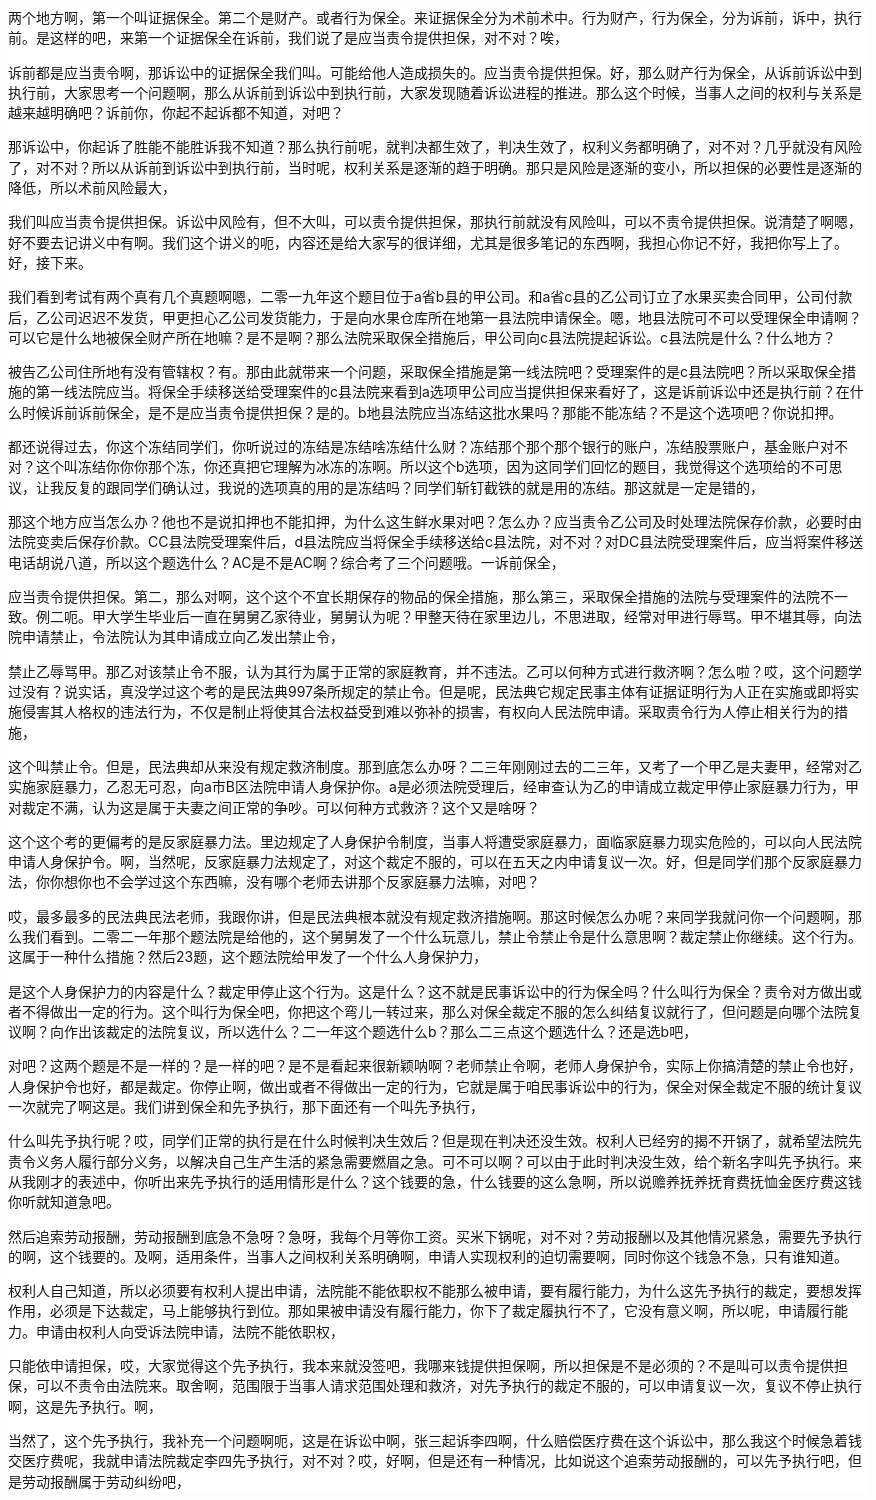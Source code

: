 两个地方啊，第一个叫证据保全。第二个是财产。或者行为保全。来证据保全分为术前术中。行为财产，行为保全，分为诉前，诉中，执行前。是这样的吧，来第一个证据保全在诉前，我们说了是应当责令提供担保，对不对？唉，

诉前都是应当责令啊，那诉讼中的证据保全我们叫。可能给他人造成损失的。应当责令提供担保。好，那么财产行为保全，从诉前诉讼中到执行前，大家思考一个问题啊，那么从诉前到诉讼中到执行前，大家发现随着诉讼进程的推进。那么这个时候，当事人之间的权利与关系是越来越明确吧？诉前你，你起不起诉都不知道，对吧？

那诉讼中，你起诉了胜能不能胜诉我不知道？那么执行前呢，就判决都生效了，判决生效了，权利义务都明确了，对不对？几乎就没有风险了，对不对？所以从诉前到诉讼中到执行前，当时呢，权利关系是逐渐的趋于明确。那只是风险是逐渐的变小，所以担保的必要性是逐渐的降低，所以术前风险最大，

我们叫应当责令提供担保。诉讼中风险有，但不大叫，可以责令提供担保，那执行前就没有风险叫，可以不责令提供担保。说清楚了啊嗯，好不要去记讲义中有啊。我们这个讲义的呃，内容还是给大家写的很详细，尤其是很多笔记的东西啊，我担心你记不好，我把你写上了。好，接下来。

我们看到考试有两个真有几个真题啊嗯，二零一九年这个题目位于a省b县的甲公司。和a省c县的乙公司订立了水果买卖合同甲，公司付款后，乙公司迟迟不发货，甲更担心乙公司发货能力，于是向水果仓库所在地第一县法院申请保全。嗯，地县法院可不可以受理保全申请啊？可以它是什么地被保全财产所在地嘛？是不是啊？那么法院采取保全措施后，甲公司向c县法院提起诉讼。c县法院是什么？什么地方？

被告乙公司住所地有没有管辖权？有。那由此就带来一个问题，采取保全措施是第一线法院吧？受理案件的是c县法院吧？所以采取保全措施的第一线法院应当。将保全手续移送给受理案件的c县法院来看到a选项甲公司应当提供担保来看好了，这是诉前诉讼中还是执行前？在什么时候诉前诉前保全，是不是应当责令提供担保？是的。b地县法院应当冻结这批水果吗？那能不能冻结？不是这个选项吧？你说扣押。

都还说得过去，你这个冻结同学们，你听说过的冻结是冻结啥冻结什么财？冻结那个那个那个银行的账户，冻结股票账户，基金账户对不对？这个叫冻结你你你那个冻，你还真把它理解为冰冻的冻啊。所以这个b选项，因为这同学们回忆的题目，我觉得这个选项给的不可思议，让我反复的跟同学们确认过，我说的选项真的用的是冻结吗？同学们斩钉截铁的就是用的冻结。那这就是一定是错的，

那这个地方应当怎么办？他也不是说扣押也不能扣押，为什么这生鲜水果对吧？怎么办？应当责令乙公司及时处理法院保存价款，必要时由法院变卖后保存价款。CC县法院受理案件后，d县法院应当将保全手续移送给c县法院，对不对？对DC县法院受理案件后，应当将案件移送电话胡说八道，所以这个题选什么？AC是不是AC啊？综合考了三个问题哦。一诉前保全，

应当责令提供担保。第二，那么对啊，这个这个不宜长期保存的物品的保全措施，那么第三，采取保全措施的法院与受理案件的法院不一致。例二呃。甲大学生毕业后一直在舅舅乙家待业，舅舅认为呢？甲整天待在家里边儿，不思进取，经常对甲进行辱骂。甲不堪其辱，向法院申请禁止，令法院认为其申请成立向乙发出禁止令，

禁止乙辱骂甲。那乙对该禁止令不服，认为其行为属于正常的家庭教育，并不违法。乙可以何种方式进行救济啊？怎么啦？哎，这个问题学过没有？说实话，真没学过这个考的是民法典997条所规定的禁止令。但是呢，民法典它规定民事主体有证据证明行为人正在实施或即将实施侵害其人格权的违法行为，不仅是制止将使其合法权益受到难以弥补的损害，有权向人民法院申请。采取责令行为人停止相关行为的措施，

这个叫禁止令。但是，民法典却从来没有规定救济制度。那到底怎么办呀？二三年刚刚过去的二三年，又考了一个甲乙是夫妻甲，经常对乙实施家庭暴力，乙忍无可忍，向a市B区法院申请人身保护你。a是必须法院受理后，经审查认为乙的申请成立裁定甲停止家庭暴力行为，甲对裁定不满，认为这是属于夫妻之间正常的争吵。可以何种方式救济？这个又是啥呀？

这个这个考的更偏考的是反家庭暴力法。里边规定了人身保护令制度，当事人将遭受家庭暴力，面临家庭暴力现实危险的，可以向人民法院申请人身保护令。啊，当然呢，反家庭暴力法规定了，对这个裁定不服的，可以在五天之内申请复议一次。好，但是同学们那个反家庭暴力法，你你想你也不会学过这个东西嘛，没有哪个老师去讲那个反家庭暴力法嘛，对吧？

哎，最多最多的民法典民法老师，我跟你讲，但是民法典根本就没有规定救济措施啊。那这时候怎么办呢？来同学我就问你一个问题啊，那么我们看到。二零二一年那个题法院是给他的，这个舅舅发了一个什么玩意儿，禁止令禁止令是什么意思啊？裁定禁止你继续。这个行为。这属于一种什么措施？然后23题，这个题法院给甲发了一个什么人身保护力，

是这个人身保护力的内容是什么？裁定甲停止这个行为。这是什么？这不就是民事诉讼中的行为保全吗？什么叫行为保全？责令对方做出或者不得做出一定的行为。这个叫行为保全吧，你把这个弯儿一转过来，那么对保全裁定不服的怎么纠结复议就行了，但问题是向哪个法院复议啊？向作出该裁定的法院复议，所以选什么？二一年这个题选什么b？那么二三点这个题选什么？还是选b吧，

对吧？这两个题是不是一样的？是一样的吧？是不是看起来很新颖呐啊？老师禁止令啊，老师人身保护令，实际上你搞清楚的禁止令也好，人身保护令也好，都是裁定。你停止啊，做出或者不得做出一定的行为，它就是属于咱民事诉讼中的行为，保全对保全裁定不服的统计复议一次就完了啊这是。我们讲到保全和先予执行，那下面还有一个叫先予执行，

什么叫先予执行呢？哎，同学们正常的执行是在什么时候判决生效后？但是现在判决还没生效。权利人已经穷的揭不开锅了，就希望法院先责令义务人履行部分义务，以解决自己生产生活的紧急需要燃眉之急。可不可以啊？可以由于此时判决没生效，给个新名字叫先予执行。来从我刚才的表述中，你听出来先予执行的适用情形是什么？这个钱要的急，什么钱要的这么急啊，所以说赡养抚养抚育费抚恤金医疗费这钱你听就知道急吧。

然后追索劳动报酬，劳动报酬到底急不急呀？急呀，我每个月等你工资。买米下锅呢，对不对？劳动报酬以及其他情况紧急，需要先予执行的啊，这个钱要的。及啊，适用条件，当事人之间权利关系明确啊，申请人实现权利的迫切需要啊，同时你这个钱急不急，只有谁知道。

权利人自己知道，所以必须要有权利人提出申请，法院能不能依职权不能那么被申请，要有履行能力，为什么这先予执行的裁定，要想发挥作用，必须是下达裁定，马上能够执行到位。那如果被申请没有履行能力，你下了裁定履执行不了，它没有意义啊，所以呢，申请履行能力。申请由权利人向受诉法院申请，法院不能依职权，

只能依申请担保，哎，大家觉得这个先予执行，我本来就没签吧，我哪来钱提供担保啊，所以担保是不是必须的？不是叫可以责令提供担保，可以不责令由法院来。取舍啊，范围限于当事人请求范围处理和救济，对先予执行的裁定不服的，可以申请复议一次，复议不停止执行啊，这是先予执行。啊，

当然了，这个先予执行，我补充一个问题啊呃，这是在诉讼中啊，张三起诉李四啊，什么赔偿医疗费在这个诉讼中，那么我这个时候急着钱交医疗费呢，我就申请法院裁定李四先予执行，对不对？哎，好啊，但是还有一种情况，比如说这个追索劳动报酬的，可以先予执行吧，但是劳动报酬属于劳动纠纷吧，
